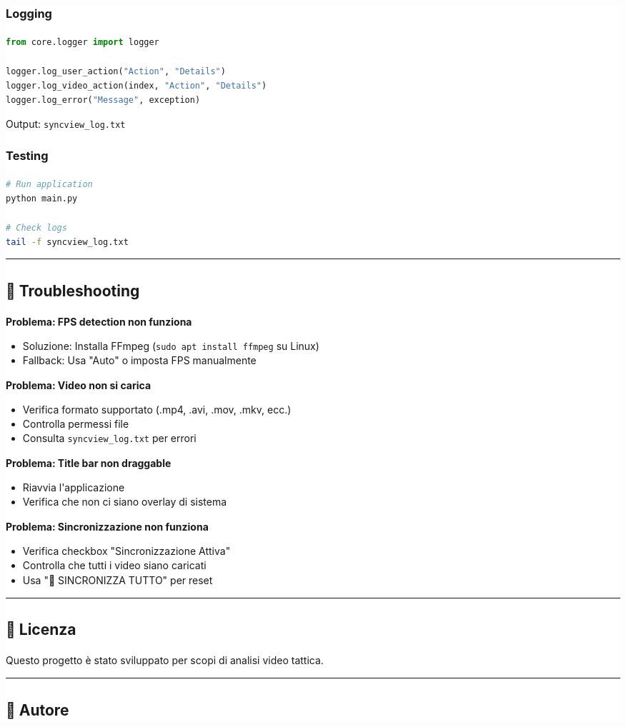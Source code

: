 ### Logging

```python
from core.logger import logger

logger.log_user_action("Action", "Details")
logger.log_video_action(index, "Action", "Details")
logger.log_error("Message", exception)
```

Output: `syncview_log.txt`

### Testing

```bash
# Run application
python main.py

# Check logs
tail -f syncview_log.txt
```

---

## 🐛 Troubleshooting

**Problema: FPS detection non funziona**
- Soluzione: Installa FFmpeg (`sudo apt install ffmpeg` su Linux)
- Fallback: Usa "Auto" o imposta FPS manualmente

**Problema: Video non si carica**
- Verifica formato supportato (.mp4, .avi, .mov, .mkv, ecc.)
- Controlla permessi file
- Consulta `syncview_log.txt` per errori

**Problema: Title bar non draggable**
- Riavvia l'applicazione
- Verifica che non ci siano overlay di sistema

**Problema: Sincronizzazione non funziona**
- Verifica checkbox "Sincronizzazione Attiva"
- Controlla che tutti i video siano caricati
- Usa "🔄 SINCRONIZZA TUTTO" per reset

---

## 📄 Licenza

Questo progetto è stato sviluppato per scopi di analisi video tattica.

---

## 👤 Autore
